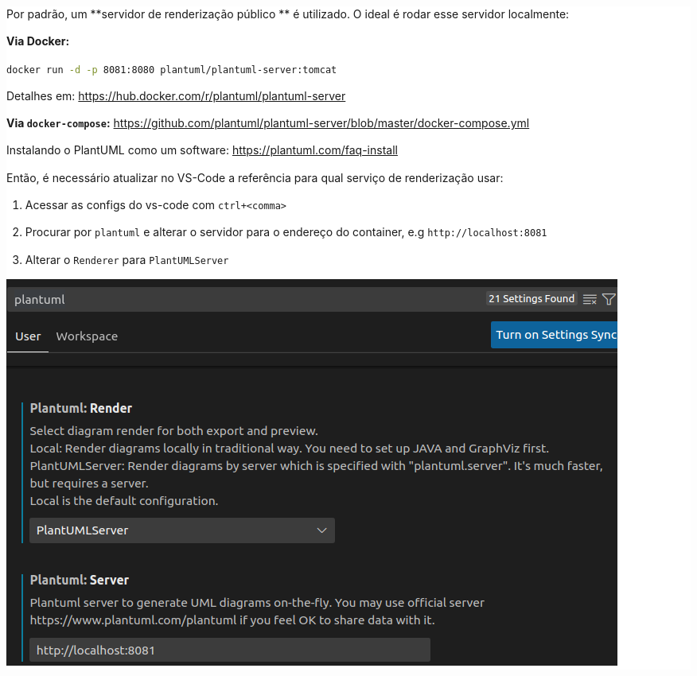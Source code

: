 

Por padrão, um **servidor de renderização público ** é utilizado. O ideal é rodar esse servidor localmente:

**Via Docker:**

```bash
docker run -d -p 8081:8080 plantuml/plantuml-server:tomcat
```

Detalhes em: https://hub.docker.com/r/plantuml/plantuml-server



**Via `docker-compose`:** https://github.com/plantuml/plantuml-server/blob/master/docker-compose.yml

Instalando o PlantUML como um software: https://plantuml.com/faq-install



Então, é necessário atualizar no VS-Code a referência para qual serviço de renderização usar:



1. Acessar as configs do vs-code com `ctrl+<comma>`

2. Procurar por `plantuml` e alterar o servidor para o endereço do container, e.g `http://localhost:8081`

3. Alterar o `Renderer` para `PlantUMLServer`

![image-20230622111815405](./assets/image-20230622111815405.png)
